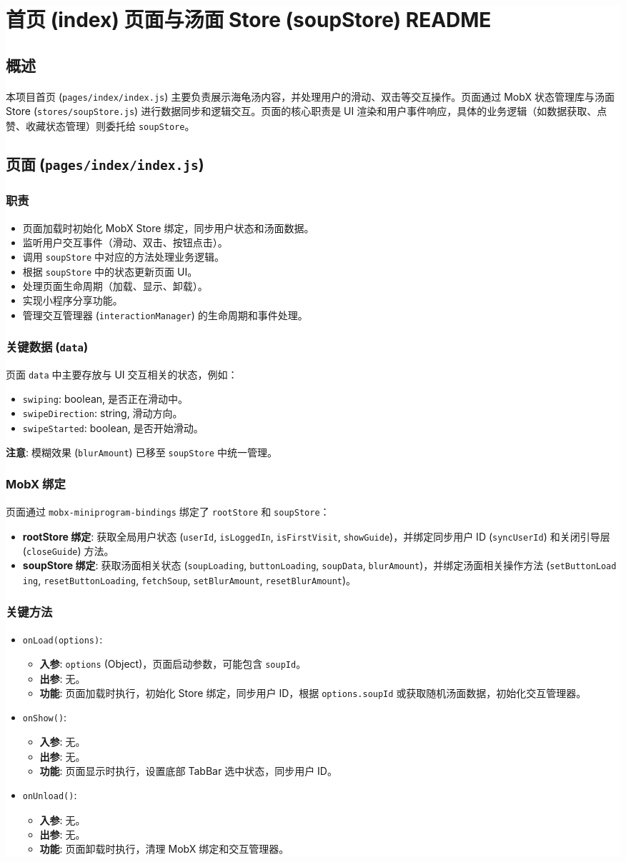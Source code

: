 # 首页 (index) 页面与汤面 Store (soupStore) README

## 概述

本项目首页 (`pages/index/index.js`) 主要负责展示海龟汤内容，并处理用户的滑动、双击等交互操作。页面通过 MobX 状态管理库与汤面 Store (`stores/soupStore.js`) 进行数据同步和逻辑交互。页面的核心职责是 UI 渲染和用户事件响应，具体的业务逻辑（如数据获取、点赞、收藏状态管理）则委托给 `soupStore`。

## 页面 (`pages/index/index.js`)

### 职责

- 页面加载时初始化 MobX Store 绑定，同步用户状态和汤面数据。
- 监听用户交互事件（滑动、双击、按钮点击）。
- 调用 `soupStore` 中对应的方法处理业务逻辑。
- 根据 `soupStore` 中的状态更新页面 UI。
- 处理页面生命周期（加载、显示、卸载）。
- 实现小程序分享功能。
- 管理交互管理器 (`interactionManager`) 的生命周期和事件处理。

### 关键数据 (`data`)

页面 `data` 中主要存放与 UI 交互相关的状态，例如：

- `swiping`: boolean, 是否正在滑动中。
- `swipeDirection`: string, 滑动方向。
- `swipeStarted`: boolean, 是否开始滑动。

**注意**: 模糊效果 (`blurAmount`) 已移至 `soupStore` 中统一管理。

### MobX 绑定

页面通过 `mobx-miniprogram-bindings` 绑定了 `rootStore` 和 `soupStore`：

- **rootStore 绑定**: 获取全局用户状态 (`userId`, `isLoggedIn`, `isFirstVisit`, `showGuide`)，并绑定同步用户 ID (`syncUserId`) 和关闭引导层 (`closeGuide`) 方法。
- **soupStore 绑定**: 获取汤面相关状态 (`soupLoading`, `buttonLoading`, `soupData`, `blurAmount`)，并绑定汤面相关操作方法 (`setButtonLoading`, `resetButtonLoading`, `fetchSoup`, `setBlurAmount`, `resetBlurAmount`)。

### 关键方法

- `onLoad(options)`:
  - **入参**: `options` (Object)，页面启动参数，可能包含 `soupId`。
  - **出参**: 无。
  - **功能**: 页面加载时执行，初始化 Store 绑定，同步用户 ID，根据 `options.soupId` 或获取随机汤面数据，初始化交互管理器。

- `onShow()`:
  - **入参**: 无。
  - **出参**: 无。
  - **功能**: 页面显示时执行，设置底部 TabBar 选中状态，同步用户 ID。

- `onUnload()`:
  - **入参**: 无。
  - **出参**: 无。
  - **功能**: 页面卸载时执行，清理 MobX 绑定和交互管理器。
